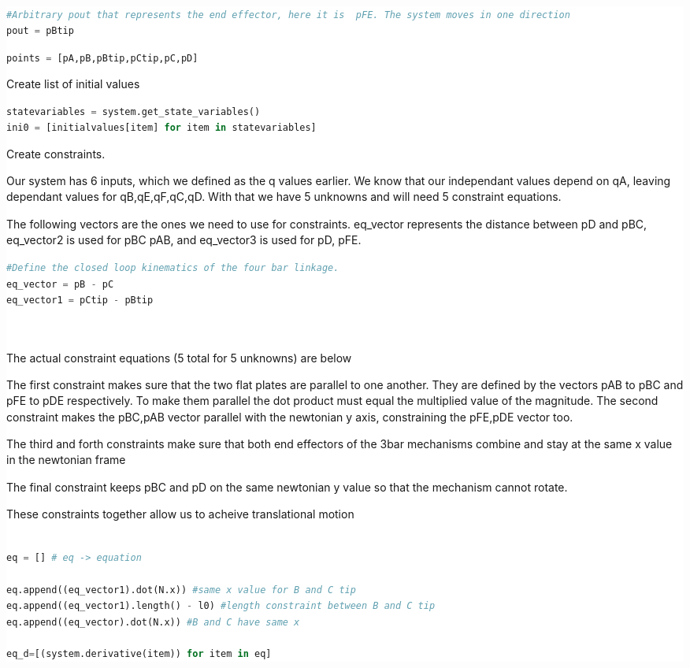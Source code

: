 
```python
#Arbitrary pout that represents the end effector, here it is  pFE. The system moves in one direction
pout = pBtip
```


```python
points = [pA,pB,pBtip,pCtip,pC,pD]
```

Create list of initial values 


```python
statevariables = system.get_state_variables()
ini0 = [initialvalues[item] for item in statevariables]
```

Create constraints. 

Our system has 6 inputs, which we defined as the q values earlier. We know that our independant values depend on qA, leaving dependant values for qB,qE,qF,qC,qD. With that we have 5 unknowns and will need 5 constraint equations. 

The following vectors are the ones we need to use for constraints. eq_vector represents the distance between pD and pBC, eq_vector2 is used for pBC pAB, and eq_vector3 is used for pD, pFE. 



```python
#Define the closed loop kinematics of the four bar linkage.
eq_vector = pB - pC
eq_vector1 = pCtip - pBtip




```

The actual constraint equations (5 total for 5 unknowns) are below

The first constraint makes sure that the two flat plates are parallel to one another. They are defined by the vectors pAB to pBC and pFE to pDE respectively. To make them parallel the dot product must equal the multiplied value of the magnitude. 
The second constraint makes the pBC,pAB vector parallel with the newtonian y axis, constraining the pFE,pDE vector too. 

The third and forth constraints make sure that both end effectors of the 3bar mechanisms combine and stay at the same x value in the newtonian frame

The final constraint keeps pBC and pD on the same newtonian y value so that the mechanism cannot rotate.

These constraints together allow us to acheive translational motion


```python

eq = [] # eq -> equation

eq.append((eq_vector1).dot(N.x)) #same x value for B and C tip
eq.append((eq_vector1).length() - l0) #length constraint between B and C tip
eq.append((eq_vector).dot(N.x)) #B and C have same x 

eq_d=[(system.derivative(item)) for item in eq]
```
